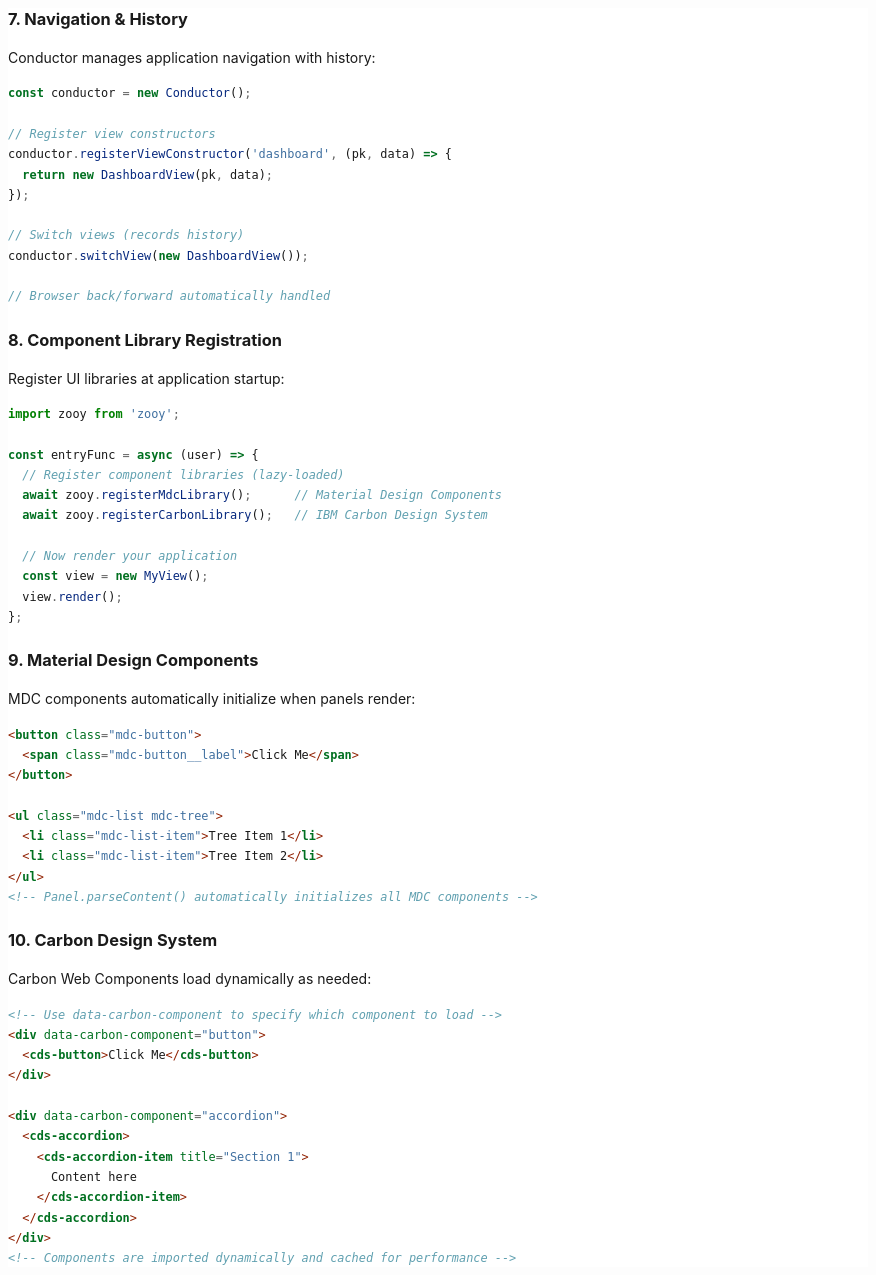 ### 7. Navigation & History
Conductor manages application navigation with history:
```javascript
const conductor = new Conductor();

// Register view constructors
conductor.registerViewConstructor('dashboard', (pk, data) => {
  return new DashboardView(pk, data);
});

// Switch views (records history)
conductor.switchView(new DashboardView());

// Browser back/forward automatically handled
```

### 8. Component Library Registration
Register UI libraries at application startup:
```javascript
import zooy from 'zooy';

const entryFunc = async (user) => {
  // Register component libraries (lazy-loaded)
  await zooy.registerMdcLibrary();      // Material Design Components
  await zooy.registerCarbonLibrary();   // IBM Carbon Design System

  // Now render your application
  const view = new MyView();
  view.render();
};
```

### 9. Material Design Components
MDC components automatically initialize when panels render:
```html
<button class="mdc-button">
  <span class="mdc-button__label">Click Me</span>
</button>

<ul class="mdc-list mdc-tree">
  <li class="mdc-list-item">Tree Item 1</li>
  <li class="mdc-list-item">Tree Item 2</li>
</ul>
<!-- Panel.parseContent() automatically initializes all MDC components -->
```

### 10. Carbon Design System
Carbon Web Components load dynamically as needed:
```html
<!-- Use data-carbon-component to specify which component to load -->
<div data-carbon-component="button">
  <cds-button>Click Me</cds-button>
</div>

<div data-carbon-component="accordion">
  <cds-accordion>
    <cds-accordion-item title="Section 1">
      Content here
    </cds-accordion-item>
  </cds-accordion>
</div>
<!-- Components are imported dynamically and cached for performance -->
```
